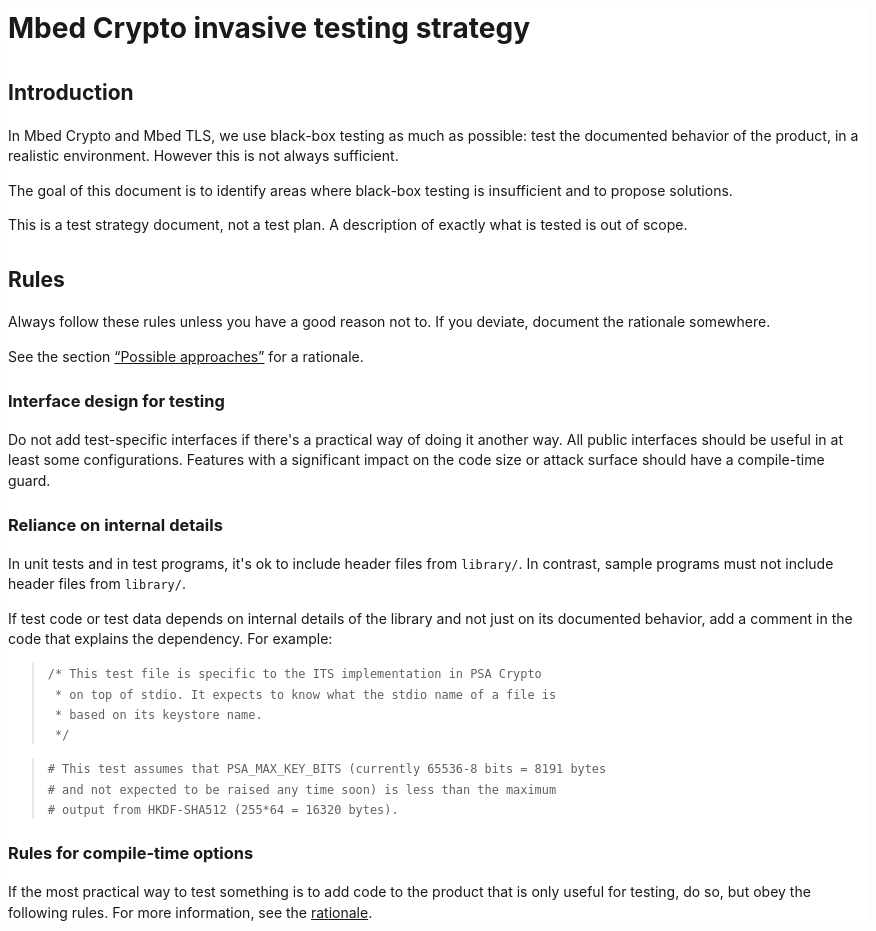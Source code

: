 # Mbed Crypto invasive testing strategy

## Introduction

In Mbed Crypto and Mbed TLS, we use black-box testing as much as possible: test the documented behavior of the product, in a realistic environment. However this is not always sufficient.

The goal of this document is to identify areas where black-box testing is insufficient and to propose solutions.

This is a test strategy document, not a test plan. A description of exactly what is tested is out of scope.

## Rules

Always follow these rules unless you have a good reason not to. If you deviate, document the rationale somewhere.

See the section [“Possible approaches”](#possible-approaches) for a rationale.

### Interface design for testing

Do not add test-specific interfaces if there's a practical way of doing it another way. All public interfaces should be useful in at least some configurations. Features with a significant impact on the code size or attack surface should have a compile-time guard.

### Reliance on internal details

In unit tests and in test programs, it's ok to include header files from `library/`. In contrast, sample programs must not include header files from `library/`.

If test code or test data depends on internal details of the library and not just on its documented behavior, add a comment in the code that explains the dependency. For example:

> ```
> /* This test file is specific to the ITS implementation in PSA Crypto
>  * on top of stdio. It expects to know what the stdio name of a file is
>  * based on its keystore name.
>  */
> ```

> ```
> # This test assumes that PSA_MAX_KEY_BITS (currently 65536-8 bits = 8191 bytes
> # and not expected to be raised any time soon) is less than the maximum
> # output from HKDF-SHA512 (255*64 = 16320 bytes).
> ```

### Rules for compile-time options

If the most practical way to test something is to add code to the product that is only useful for testing, do so, but obey the following rules. For more information, see the [rationale](#guidelines-for-compile-time-options).
